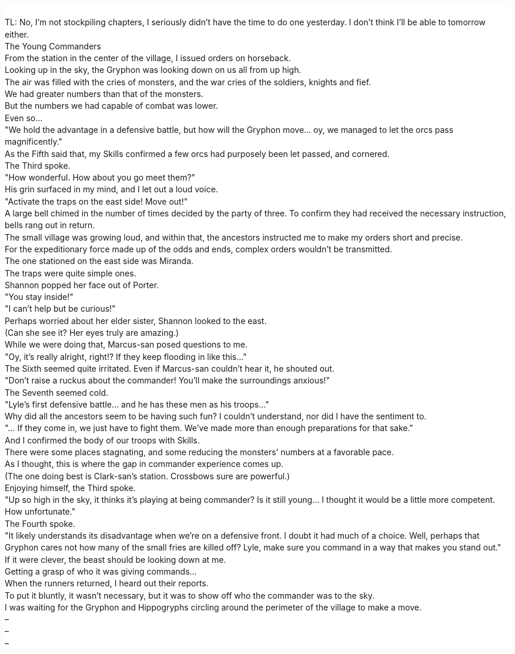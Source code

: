 <br/>
TL: No, I’m not stockpiling chapters, I seriously didn’t have the time to do one yesterday. I don’t think I’ll be able to tomorrow either.<br/>
The Young Commanders<br/>
From the station in the center of the village, I issued orders on horseback.<br/>
Looking up in the sky, the Gryphon was looking down on us all from up high.<br/>
The air was filled with the cries of monsters, and the war cries of the soldiers, knights and fief.<br/>
We had greater numbers than that of the monsters.<br/>
But the numbers we had capable of combat was lower.<br/>
Even so…<br/>
"We hold the advantage in a defensive battle, but how will the Gryphon move… oy, we managed to let the orcs pass magnificently."<br/>
As the Fifth said that, my Skills confirmed a few orcs had purposely been let passed, and cornered.<br/>
The Third spoke.<br/>
"How wonderful. How about you go meet them?"<br/>
His grin surfaced in my mind, and I let out a loud voice.<br/>
"Activate the traps on the east side! Move out!"<br/>
A large bell chimed in the number of times decided by the party of three. To confirm they had received the necessary instruction, bells rang out in return.<br/>
The small village was growing loud, and within that, the ancestors instructed me to make my orders short and precise.<br/>
For the expeditionary force made up of the odds and ends, complex orders wouldn’t be transmitted.<br/>
The one stationed on the east side was Miranda.<br/>
The traps were quite simple ones.<br/>
Shannon popped her face out of Porter.<br/>
"You stay inside!"<br/>
"I can’t help but be curious!"<br/>
Perhaps worried about her elder sister, Shannon looked to the east.<br/>
(Can she see it? Her eyes truly are amazing.)<br/>
While we were doing that, Marcus-san posed questions to me.<br/>
"Oy, it’s really alright, right!? If they keep flooding in like this…"<br/>
The Sixth seemed quite irritated. Even if Marcus-san couldn’t hear it, he shouted out.<br/>
"Don’t raise a ruckus about the commander! You’ll make the surroundings anxious!"<br/>
The Seventh seemed cold.<br/>
"Lyle’s first defensive battle… and he has these men as his troops…"<br/>
Why did all the ancestors seem to be having such fun? I couldn’t understand, nor did I have the sentiment to.<br/>
"… If they come in, we just have to fight them. We’ve made more than enough preparations for that sake."<br/>
And I confirmed the body of our troops with Skills.<br/>
There were some places stagnating, and some reducing the monsters’ numbers at a favorable pace.<br/>
As I thought, this is where the gap in commander experience comes up.<br/>
(The one doing best is Clark-san’s station. Crossbows sure are powerful.)<br/>
Enjoying himself, the Third spoke.<br/>
"Up so high in the sky, it thinks it’s playing at being commander? Is it still young… I thought it would be a little more competent. How unfortunate."<br/>
The Fourth spoke.<br/>
"It likely understands its disadvantage when we’re on a defensive front. I doubt it had much of a choice. Well, perhaps that Gryphon cares not how many of the small fries are killed off? Lyle, make sure you command in a way that makes you stand out."<br/>
If it were clever, the beast should be looking down at me.<br/>
Getting a grasp of who it was giving commands…<br/>
When the runners returned, I heard out their reports.<br/>
To put it bluntly, it wasn’t necessary, but it was to show off who the commander was to the sky.<br/>
I was waiting for the Gryphon and Hippogryphs circling around the perimeter of the village to make a move.<br/>
–<br/>
–<br/>
–<br/>